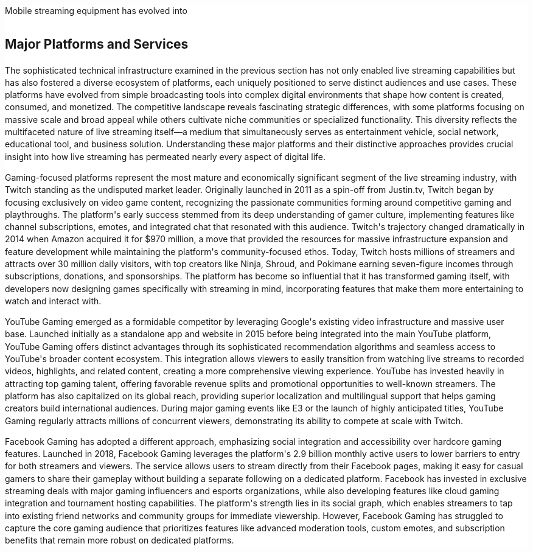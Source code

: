 Mobile streaming equipment has evolved into

## Major Platforms and Services

The sophisticated technical infrastructure examined in the previous section has not only enabled live streaming capabilities but has also fostered a diverse ecosystem of platforms, each uniquely positioned to serve distinct audiences and use cases. These platforms have evolved from simple broadcasting tools into complex digital environments that shape how content is created, consumed, and monetized. The competitive landscape reveals fascinating strategic differences, with some platforms focusing on massive scale and broad appeal while others cultivate niche communities or specialized functionality. This diversity reflects the multifaceted nature of live streaming itself—a medium that simultaneously serves as entertainment vehicle, social network, educational tool, and business solution. Understanding these major platforms and their distinctive approaches provides crucial insight into how live streaming has permeated nearly every aspect of digital life.

Gaming-focused platforms represent the most mature and economically significant segment of the live streaming industry, with Twitch standing as the undisputed market leader. Originally launched in 2011 as a spin-off from Justin.tv, Twitch began by focusing exclusively on video game content, recognizing the passionate communities forming around competitive gaming and playthroughs. The platform's early success stemmed from its deep understanding of gamer culture, implementing features like channel subscriptions, emotes, and integrated chat that resonated with this audience. Twitch's trajectory changed dramatically in 2014 when Amazon acquired it for $970 million, a move that provided the resources for massive infrastructure expansion and feature development while maintaining the platform's community-focused ethos. Today, Twitch hosts millions of streamers and attracts over 30 million daily visitors, with top creators like Ninja, Shroud, and Pokimane earning seven-figure incomes through subscriptions, donations, and sponsorships. The platform has become so influential that it has transformed gaming itself, with developers now designing games specifically with streaming in mind, incorporating features that make them more entertaining to watch and interact with.

YouTube Gaming emerged as a formidable competitor by leveraging Google's existing video infrastructure and massive user base. Launched initially as a standalone app and website in 2015 before being integrated into the main YouTube platform, YouTube Gaming offers distinct advantages through its sophisticated recommendation algorithms and seamless access to YouTube's broader content ecosystem. This integration allows viewers to easily transition from watching live streams to recorded videos, highlights, and related content, creating a more comprehensive viewing experience. YouTube has invested heavily in attracting top gaming talent, offering favorable revenue splits and promotional opportunities to well-known streamers. The platform has also capitalized on its global reach, providing superior localization and multilingual support that helps gaming creators build international audiences. During major gaming events like E3 or the launch of highly anticipated titles, YouTube Gaming regularly attracts millions of concurrent viewers, demonstrating its ability to compete at scale with Twitch.

Facebook Gaming has adopted a different approach, emphasizing social integration and accessibility over hardcore gaming features. Launched in 2018, Facebook Gaming leverages the platform's 2.9 billion monthly active users to lower barriers to entry for both streamers and viewers. The service allows users to stream directly from their Facebook pages, making it easy for casual gamers to share their gameplay without building a separate following on a dedicated platform. Facebook has invested in exclusive streaming deals with major gaming influencers and esports organizations, while also developing features like cloud gaming integration and tournament hosting capabilities. The platform's strength lies in its social graph, which enables streamers to tap into existing friend networks and community groups for immediate viewership. However, Facebook Gaming has struggled to capture the core gaming audience that prioritizes features like advanced moderation tools, custom emotes, and subscription benefits that remain more robust on dedicated platforms.
